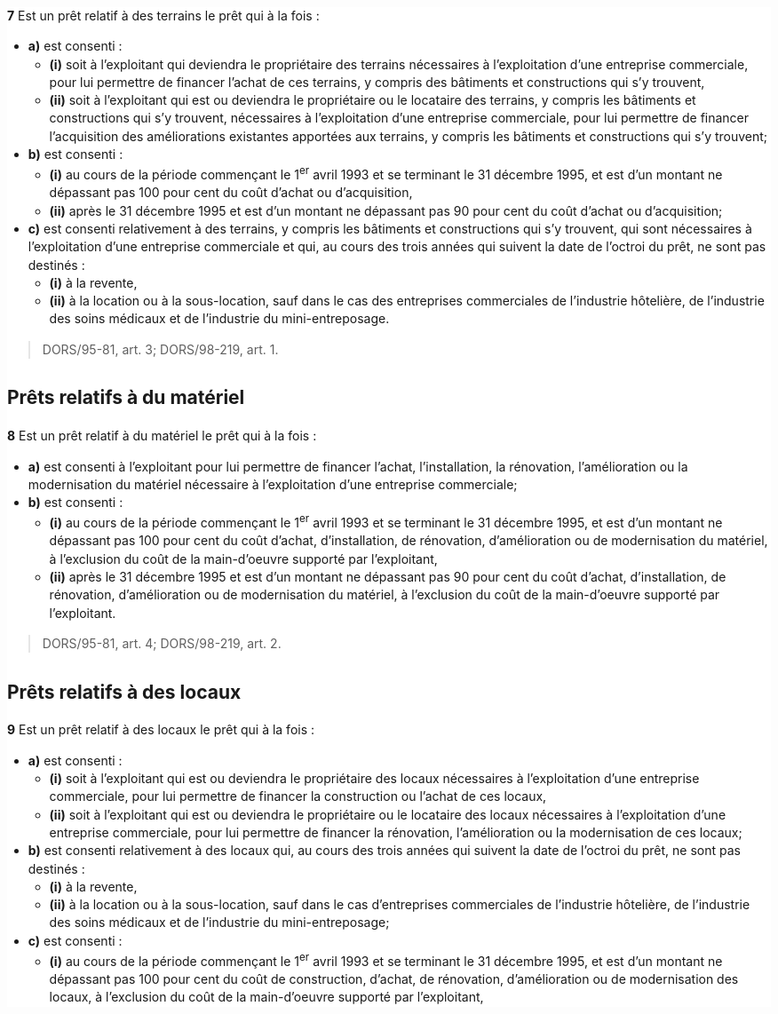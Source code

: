 **7** Est un prêt relatif à des terrains le prêt qui à la fois :
- **a)** est consenti :
	- **(i)** soit à l’exploitant qui deviendra le propriétaire des terrains nécessaires à l’exploitation d’une entreprise commerciale, pour lui permettre de financer l’achat de ces terrains, y compris des bâtiments et constructions qui s’y trouvent,
	- **(ii)** soit à l’exploitant qui est ou deviendra le propriétaire ou le locataire des terrains, y compris les bâtiments et constructions qui s’y trouvent, nécessaires à l’exploitation d’une entreprise commerciale, pour lui permettre de financer l’acquisition des améliorations existantes apportées aux terrains, y compris les bâtiments et constructions qui s’y trouvent;
- **b)** est consenti :
	- **(i)** au cours de la période commençant le 1<sup>er</sup> avril 1993 et se terminant le 31 décembre 1995, et est d’un montant ne dépassant pas 100 pour cent du coût d’achat ou d’acquisition,
	- **(ii)** après le 31 décembre 1995 et est d’un montant ne dépassant pas 90 pour cent du coût d’achat ou d’acquisition;
- **c)** est consenti relativement à des terrains, y compris les bâtiments et constructions qui s’y trouvent, qui sont nécessaires à l’exploitation d’une entreprise commerciale et qui, au cours des trois années qui suivent la date de l’octroi du prêt, ne sont pas destinés :
	- **(i)** à la revente,
	- **(ii)** à la location ou à la sous-location, sauf dans le cas des entreprises commerciales de l’industrie hôtelière, de l’industrie des soins médicaux et de l’industrie du mini-entreposage.
> DORS/95-81, art. 3; DORS/98-219, art. 1.





## Prêts relatifs à du matériel


**8** Est un prêt relatif à du matériel le prêt qui à la fois :
- **a)** est consenti à l’exploitant pour lui permettre de financer l’achat, l’installation, la rénovation, l’amélioration ou la modernisation du matériel nécessaire à l’exploitation d’une entreprise commerciale;
- **b)** est consenti :
	- **(i)** au cours de la période commençant le 1<sup>er</sup> avril 1993 et se terminant le 31 décembre 1995, et est d’un montant ne dépassant pas 100 pour cent du coût d’achat, d’installation, de rénovation, d’amélioration ou de modernisation du matériel, à l’exclusion du coût de la main-d’oeuvre supporté par l’exploitant,
	- **(ii)** après le 31 décembre 1995 et est d’un montant ne dépassant pas 90 pour cent du coût d’achat, d’installation, de rénovation, d’amélioration ou de modernisation du matériel, à l’exclusion du coût de la main-d’oeuvre supporté par l’exploitant.
> DORS/95-81, art. 4; DORS/98-219, art. 2.





## Prêts relatifs à des locaux


**9** Est un prêt relatif à des locaux le prêt qui à la fois :
- **a)** est consenti :
	- **(i)** soit à l’exploitant qui est ou deviendra le propriétaire des locaux nécessaires à l’exploitation d’une entreprise commerciale, pour lui permettre de financer la construction ou l’achat de ces locaux,
	- **(ii)** soit à l’exploitant qui est ou deviendra le propriétaire ou le locataire des locaux nécessaires à l’exploitation d’une entreprise commerciale, pour lui permettre de financer la rénovation, l’amélioration ou la modernisation de ces locaux;
- **b)** est consenti relativement à des locaux qui, au cours des trois années qui suivent la date de l’octroi du prêt, ne sont pas destinés :
	- **(i)** à la revente,
	- **(ii)** à la location ou à la sous-location, sauf dans le cas d’entreprises commerciales de l’industrie hôtelière, de l’industrie des soins médicaux et de l’industrie du mini-entreposage;
- **c)** est consenti :
	- **(i)** au cours de la période commençant le 1<sup>er</sup> avril 1993 et se terminant le 31 décembre 1995, et est d’un montant ne dépassant pas 100 pour cent du coût de construction, d’achat, de rénovation, d’amélioration ou de modernisation des locaux, à l’exclusion du coût de la main-d’oeuvre supporté par l’exploitant,